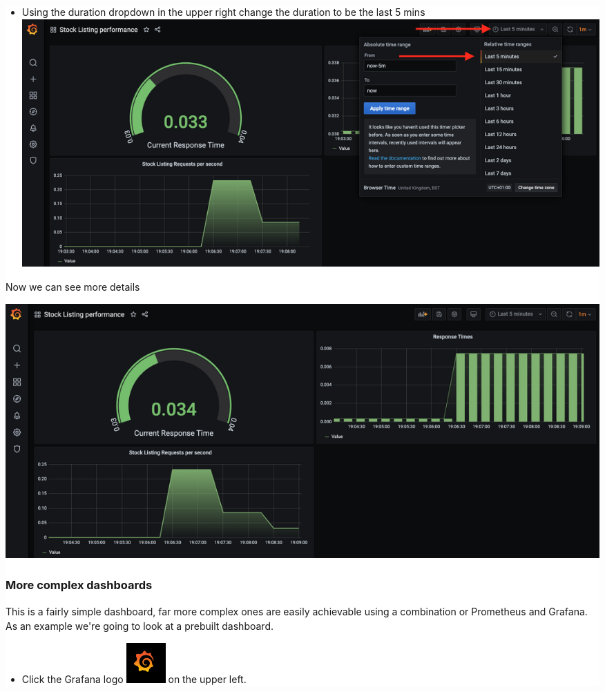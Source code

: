 - Using the duration dropdown in the upper right change the duration to be the last 5 mins ![grafana-duration-dropdown-5-mins](images/grafana-duration-dropdown-5-mins.png)

Now we can see more details

![grafana-stock-performance-dashboard-with-data](images/grafana-stock-performance-dashboard-with-data.png)

### More complex dashboards
This is a fairly simple dashboard, far more complex ones are easily achievable using a combination or Prometheus and Grafana. As an example we're going to look at a prebuilt dashboard.

- Click the Grafana logo ![grafana-logo](images/grafana-logo.png) on the upper left. 
